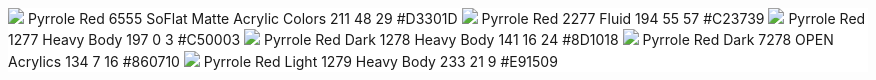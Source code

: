 <td style="background-color: #BD0004" ><img src="https://via.placeholder.com/40/BD0004/000000?text=+" /></td>
</tr>
<tr>
<td>Pyrrole Red</td>
<td>6555</td>
<td>SoFlat Matte Acrylic Colors</td>
<td>211</td>
<td>48</td>
<td>29</td>
<td>#D3301D</td>
<td style="background-color: #D3301D" ><img src="https://via.placeholder.com/40/D3301D/000000?text=+" /></td>
</tr>
<tr>
<td>Pyrrole Red</td>
<td>2277</td>
<td>Fluid</td>
<td>194</td>
<td>55</td>
<td>57</td>
<td>#C23739</td>
<td style="background-color: #C23739" ><img src="https://via.placeholder.com/40/C23739/000000?text=+" /></td>
</tr>
<tr>
<td>Pyrrole Red</td>
<td>1277</td>
<td>Heavy Body</td>
<td>197</td>
<td>0</td>
<td>3</td>
<td>#C50003</td>
<td style="background-color: #C50003" ><img src="https://via.placeholder.com/40/C50003/000000?text=+" /></td>
</tr>
<tr>
<td>Pyrrole Red Dark</td>
<td>1278</td>
<td>Heavy Body</td>
<td>141</td>
<td>16</td>
<td>24</td>
<td>#8D1018</td>
<td style="background-color: #8D1018" ><img src="https://via.placeholder.com/40/8D1018/000000?text=+" /></td>
</tr>
<tr>
<td>Pyrrole Red Dark</td>
<td>7278</td>
<td>OPEN Acrylics</td>
<td>134</td>
<td>7</td>
<td>16</td>
<td>#860710</td>
<td style="background-color: #860710" ><img src="https://via.placeholder.com/40/860710/000000?text=+" /></td>
</tr>
<tr>
<td>Pyrrole Red Light</td>
<td>1279</td>
<td>Heavy Body</td>
<td>233</td>
<td>21</td>
<td>9</td>
<td>#E91509</td>